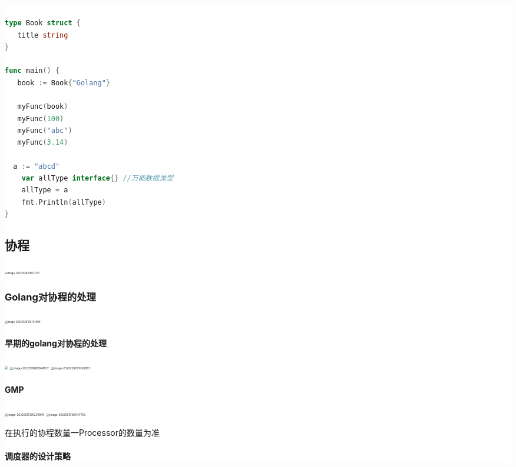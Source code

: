 ```go

type Book struct {
   title string
}

func main() {
   book := Book{"Golang"}

   myFunc(book)
   myFunc(100)
   myFunc("abc")
   myFunc(3.14)
  
  a := "abcd"
	var allType interface{} //万能数据类型
	allType = a
	fmt.Println(allType)
}
```



## 协程

<img src="https://gitee.com/ChetWei/img/raw/master/img/202205161856260.png" alt="image-20220516185631170" style="zoom:30%;" />



### Golang对协程的处理

<img src="https://gitee.com/ChetWei/img/raw/master/img/202205161857186.png" alt="image-20220516185734096" style="zoom:30%;" />



#### 早期的golang对协程的处理

<img src="https://gitee.com/ChetWei/img/raw/master/img/202205161858704.png" style="zoom:33%;" />

<img src="https://gitee.com/ChetWei/img/raw/master/img/202205161859960.png" alt="image-20220516185941872" style="zoom:33%;" />

<img src="https://gitee.com/ChetWei/img/raw/master/img/202205161901028.png" alt="image-20220516190100987" style="zoom:33%;" />

#### GMP

<img src="https://gitee.com/ChetWei/img/raw/master/img/202205161902026.png" alt="image-20220516190234945" style="zoom:33%;" />

<img src="https://gitee.com/ChetWei/img/raw/master/img/202205161907840.png" alt="image-20220516190747759" style="zoom:33%;" />

在执行的协程数量一Processor的数量为准

#### 调度器的设计策略
